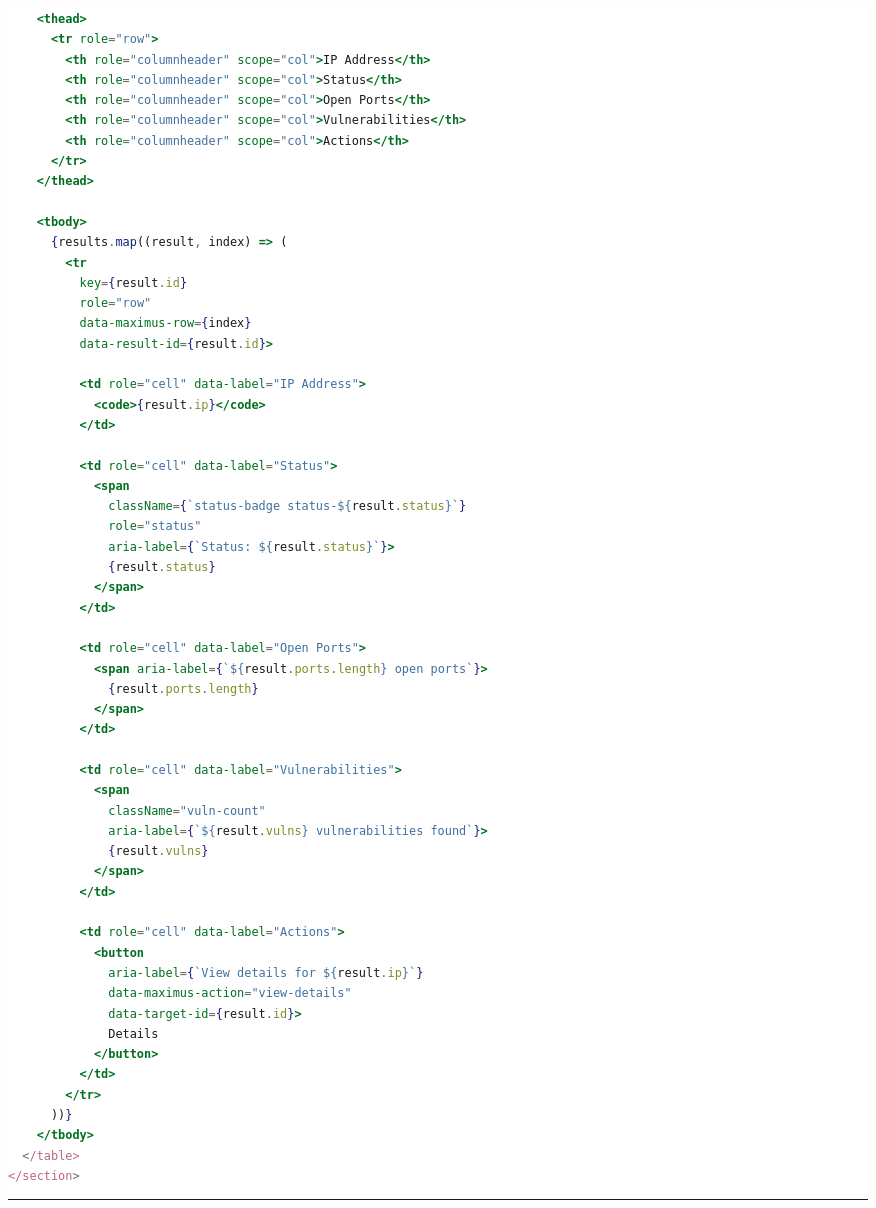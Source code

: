 ```jsx
    <thead>
      <tr role="row">
        <th role="columnheader" scope="col">IP Address</th>
        <th role="columnheader" scope="col">Status</th>
        <th role="columnheader" scope="col">Open Ports</th>
        <th role="columnheader" scope="col">Vulnerabilities</th>
        <th role="columnheader" scope="col">Actions</th>
      </tr>
    </thead>

    <tbody>
      {results.map((result, index) => (
        <tr
          key={result.id}
          role="row"
          data-maximus-row={index}
          data-result-id={result.id}>

          <td role="cell" data-label="IP Address">
            <code>{result.ip}</code>
          </td>

          <td role="cell" data-label="Status">
            <span
              className={`status-badge status-${result.status}`}
              role="status"
              aria-label={`Status: ${result.status}`}>
              {result.status}
            </span>
          </td>

          <td role="cell" data-label="Open Ports">
            <span aria-label={`${result.ports.length} open ports`}>
              {result.ports.length}
            </span>
          </td>

          <td role="cell" data-label="Vulnerabilities">
            <span
              className="vuln-count"
              aria-label={`${result.vulns} vulnerabilities found`}>
              {result.vulns}
            </span>
          </td>

          <td role="cell" data-label="Actions">
            <button
              aria-label={`View details for ${result.ip}`}
              data-maximus-action="view-details"
              data-target-id={result.id}>
              Details
            </button>
          </td>
        </tr>
      ))}
    </tbody>
  </table>
</section>
```

---